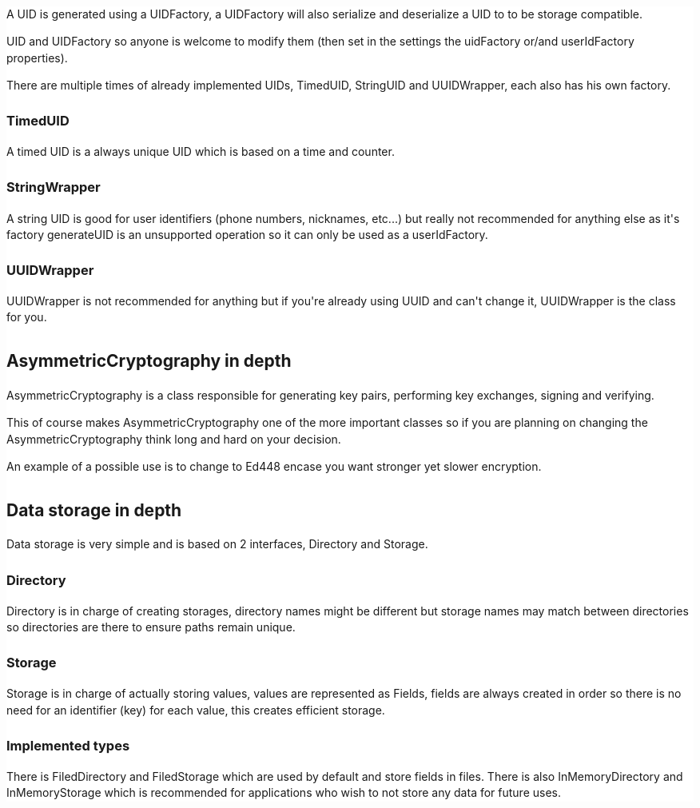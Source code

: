 A UID is generated using a UIDFactory, a UIDFactory will also serialize and deserialize a UID to
to be storage compatible.

UID and UIDFactory so anyone is welcome to modify them (then set in the settings the
uidFactory or/and userIdFactory properties).

There are multiple times of already implemented UIDs, TimedUID, StringUID and UUIDWrapper, each also has his own factory.

### TimedUID
A timed UID is a always unique UID which is based on a time and counter.

### StringWrapper
A string UID is good for user identifiers (phone numbers, nicknames, etc...) but really not
recommended for anything else as it's factory generateUID is an unsupported operation so it can only be used as a
userIdFactory.

### UUIDWrapper
UUIDWrapper is not recommended for anything but if you're already using UUID and can't change it, 
UUIDWrapper is the class for you.

## AsymmetricCryptography in depth
AsymmetricCryptography is a class responsible for generating key pairs, performing key exchanges, signing and verifying.

This of course makes AsymmetricCryptography one of the more important classes so if you are planning on changing the 
AsymmetricCryptography think long and hard on your decision.

An example of a possible use is to change to Ed448 encase you want stronger yet slower encryption.

## Data storage in depth
Data storage is very simple and is based on 2 interfaces, Directory and Storage.

### Directory
Directory is in charge of creating storages, directory names might be different but storage names may match
between directories so directories are there to ensure paths remain unique.

### Storage
Storage is in charge of actually storing values, values are represented as Fields, fields are always created in
order so there is no need for an identifier (key) for each value, this creates efficient storage.

### Implemented types
There is FiledDirectory and FiledStorage which are used by default and store fields in files.
There is also InMemoryDirectory and InMemoryStorage which is recommended for applications who wish to not
store any data for future uses.
